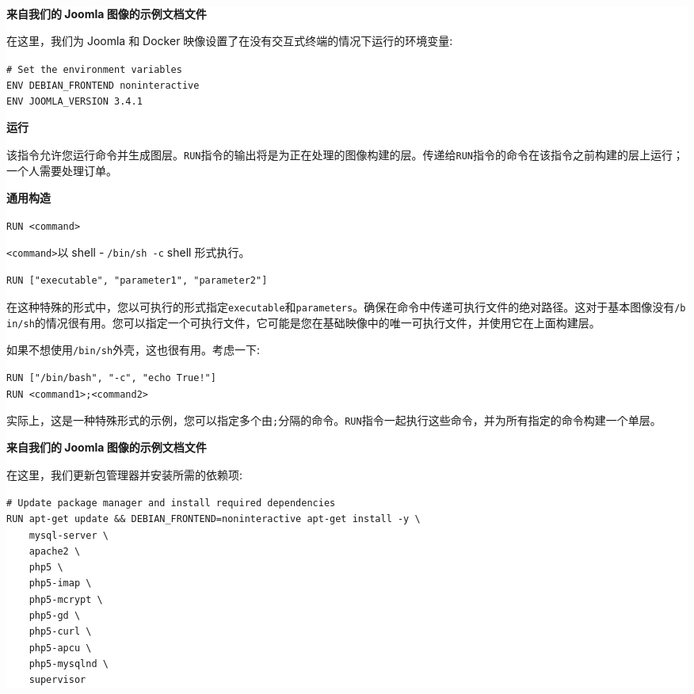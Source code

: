 **来自我们的 Joomla 图像的示例文档文件**

在这里，我们为 Joomla 和 Docker 映像设置了在没有交互式终端的情况下运行的环境变量:

```
# Set the environment variables 
ENV DEBIAN_FRONTEND noninteractive 
ENV JOOMLA_VERSION 3.4.1 

```

**运行**

该指令允许您运行命令并生成图层。`RUN`指令的输出将是为正在处理的图像构建的层。传递给`RUN`指令的命令在该指令之前构建的层上运行；一个人需要处理订单。

**通用构造**

```
RUN <command> 

```

`<command>`以 shell - `/bin/sh -c` shell 形式执行。

```
RUN ["executable", "parameter1", "parameter2"] 

```

在这种特殊的形式中，您以可执行的形式指定`executable`和`parameters`。确保在命令中传递可执行文件的绝对路径。这对于基本图像没有`/bin/sh`的情况很有用。您可以指定一个可执行文件，它可能是您在基础映像中的唯一可执行文件，并使用它在上面构建层。

如果不想使用`/bin/sh`外壳，这也很有用。考虑一下:

```
RUN ["/bin/bash", "-c", "echo True!"] 
RUN <command1>;<command2> 

```

实际上，这是一种特殊形式的示例，您可以指定多个由`;`分隔的命令。`RUN`指令一起执行这些命令，并为所有指定的命令构建一个单层。

**来自我们的 Joomla 图像的示例文档文件**

在这里，我们更新包管理器并安装所需的依赖项:

```
# Update package manager and install required dependencies 
RUN apt-get update && DEBIAN_FRONTEND=noninteractive apt-get install -y \ 
    mysql-server \ 
    apache2 \ 
    php5 \ 
    php5-imap \ 
    php5-mcrypt \ 
    php5-gd \ 
    php5-curl \ 
    php5-apcu \ 
    php5-mysqlnd \ 
    supervisor 

```
